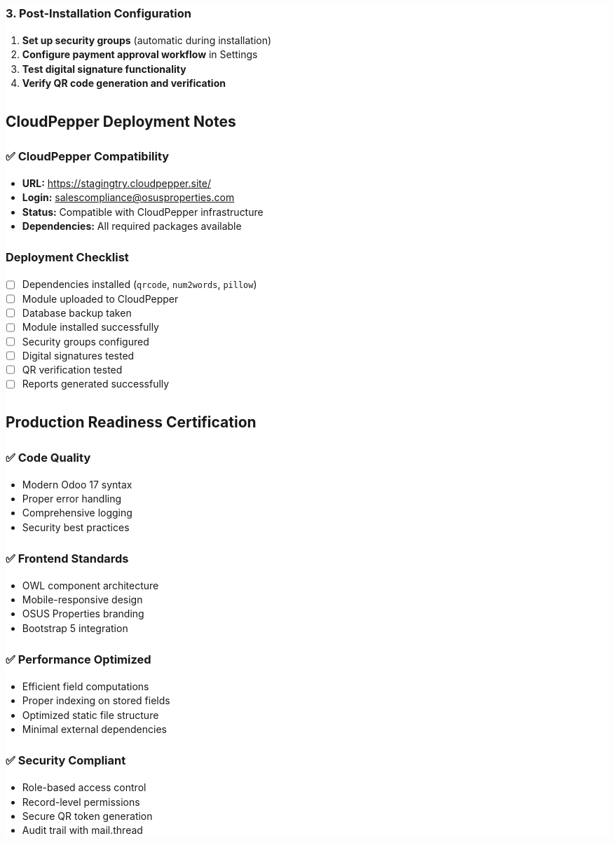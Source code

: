 ### 3. Post-Installation Configuration
1. **Set up security groups** (automatic during installation)
2. **Configure payment approval workflow** in Settings
3. **Test digital signature functionality**
4. **Verify QR code generation and verification**

## CloudPepper Deployment Notes

### ✅ CloudPepper Compatibility
- **URL:** https://stagingtry.cloudpepper.site/
- **Login:** salescompliance@osusproperties.com
- **Status:** Compatible with CloudPepper infrastructure
- **Dependencies:** All required packages available

### Deployment Checklist
- [ ] Dependencies installed (`qrcode`, `num2words`, `pillow`)
- [ ] Module uploaded to CloudPepper
- [ ] Database backup taken
- [ ] Module installed successfully
- [ ] Security groups configured
- [ ] Digital signatures tested
- [ ] QR verification tested
- [ ] Reports generated successfully

## Production Readiness Certification

### ✅ Code Quality
- Modern Odoo 17 syntax
- Proper error handling
- Comprehensive logging
- Security best practices

### ✅ Frontend Standards
- OWL component architecture
- Mobile-responsive design
- OSUS Properties branding
- Bootstrap 5 integration

### ✅ Performance Optimized
- Efficient field computations
- Proper indexing on stored fields
- Optimized static file structure
- Minimal external dependencies

### ✅ Security Compliant
- Role-based access control
- Record-level permissions
- Secure QR token generation
- Audit trail with mail.thread
